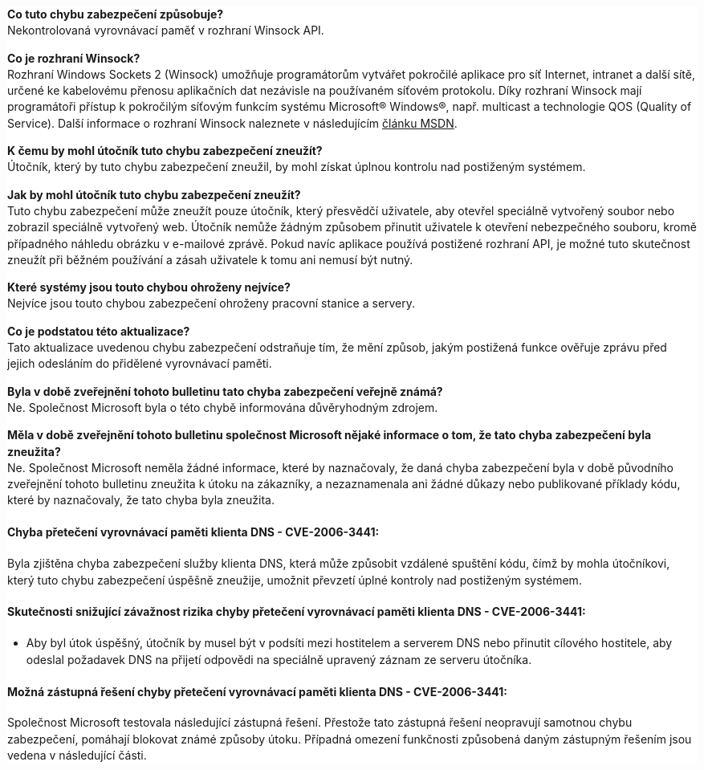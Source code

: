 **Co tuto chybu zabezpečení způsobuje?**  
Nekontrolovaná vyrovnávací paměť v rozhraní Winsock API.
  
**Co je rozhraní Winsock?**  
Rozhraní Windows Sockets 2 (Winsock) umožňuje programátorům vytvářet pokročilé aplikace pro síť Internet, intranet a další sítě, určené ke kabelovému přenosu aplikačních dat nezávisle na používaném síťovém protokolu. Díky rozhraní Winsock mají programátoři přístup k pokročilým síťovým funkcím systému Microsoft® Windows®, např. multicast a technologie QOS (Quality of Service). Další informace o rozhraní Winsock naleznete v následujícím [článku MSDN](http://windowssdk.msdn.microsoft.com/en-us/library/ms740673.aspx).
  
**K čemu by mohl útočník tuto chybu zabezpečení zneužít?**  
Útočník, který by tuto chybu zabezpečení zneužil, by mohl získat úplnou kontrolu nad postiženým systémem.
  
**Jak by mohl útočník tuto chybu zabezpečení zneužít?**  
Tuto chybu zabezpečení může zneužít pouze útočník, který přesvědčí uživatele, aby otevřel speciálně vytvořený soubor nebo zobrazil speciálně vytvořený web. Útočník nemůže žádným způsobem přinutit uživatele k otevření nebezpečného souboru, kromě případného náhledu obrázku v e-mailové zprávě. Pokud navíc aplikace používá postižené rozhraní API, je možné tuto skutečnost zneužít při běžném používání a zásah uživatele k tomu ani nemusí být nutný.
  
**Které systémy jsou touto chybou ohroženy nejvíce?**  
Nejvíce jsou touto chybou zabezpečení ohroženy pracovní stanice a servery.
  
**Co je podstatou této aktualizace?**  
Tato aktualizace uvedenou chybu zabezpečení odstraňuje tím, že mění způsob, jakým postižená funkce ověřuje zprávu před jejich odesláním do přidělené vyrovnávací paměti.
  
**Byla v době zveřejnění tohoto bulletinu tato chyba zabezpečení veřejně známá?**  
Ne. Společnost Microsoft byla o této chybě informována důvěryhodným zdrojem.
  
**Měla v době zveřejnění tohoto bulletinu společnost Microsoft nějaké informace o tom, že tato chyba zabezpečení byla zneužita?**  
Ne. Společnost Microsoft neměla žádné informace, které by naznačovaly, že daná chyba zabezpečení byla v době původního zveřejnění tohoto bulletinu zneužita k útoku na zákazníky, a nezaznamenala ani žádné důkazy nebo publikované příklady kódu, které by naznačovaly, že tato chyba byla zneužita.
  
#### Chyba přetečení vyrovnávací paměti klienta DNS - CVE-2006-3441:
  
Byla zjištěna chyba zabezpečení služby klienta DNS, která může způsobit vzdálené spuštění kódu, čímž by mohla útočníkovi, který tuto chybu zabezpečení úspěšně zneužije, umožnit převzetí úplné kontroly nad postiženým systémem.
  
#### Skutečnosti snižující závažnost rizika chyby přetečení vyrovnávací paměti klienta DNS - CVE-2006-3441:
  
-   Aby byl útok úspěšný, útočník by musel být v podsíti mezi hostitelem a serverem DNS nebo přinutit cílového hostitele, aby odeslal požadavek DNS na přijetí odpovědi na speciálně upravený záznam ze serveru útočníka.
  
#### Možná zástupná řešení chyby přetečení vyrovnávací paměti klienta DNS - CVE-2006-3441:
  
Společnost Microsoft testovala následující zástupná řešení. Přestože tato zástupná řešení neopravují samotnou chybu zabezpečení, pomáhají blokovat známé způsoby útoku. Případná omezení funkčnosti způsobená daným zástupným řešením jsou vedena v následující části.
  
